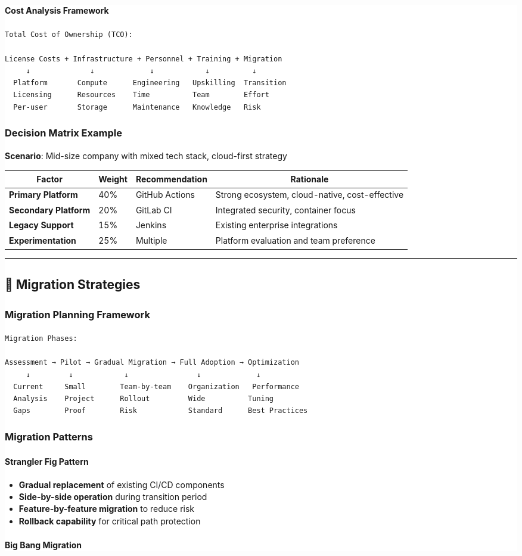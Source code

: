 #### **Cost Analysis Framework**

```text
Total Cost of Ownership (TCO):

License Costs + Infrastructure + Personnel + Training + Migration
     ↓              ↓             ↓            ↓          ↓
  Platform       Compute      Engineering   Upskilling  Transition
  Licensing      Resources    Time          Team        Effort
  Per-user       Storage      Maintenance   Knowledge   Risk
```

### **Decision Matrix Example**

**Scenario**: Mid-size company with mixed tech stack, cloud-first strategy

| Factor | Weight | Recommendation | Rationale |
|--------|--------|----------------|-----------|
| **Primary Platform** | 40% | GitHub Actions | Strong ecosystem, cloud-native, cost-effective |
| **Secondary Platform** | 20% | GitLab CI | Integrated security, container focus |
| **Legacy Support** | 15% | Jenkins | Existing enterprise integrations |
| **Experimentation** | 25% | Multiple | Platform evaluation and team preference |

---

## 🚀 Migration Strategies

### **Migration Planning Framework**

```text
Migration Phases:

Assessment → Pilot → Gradual Migration → Full Adoption → Optimization
     ↓         ↓            ↓                ↓             ↓
  Current     Small        Team-by-team    Organization   Performance
  Analysis    Project      Rollout         Wide          Tuning
  Gaps        Proof        Risk            Standard      Best Practices
```

### **Migration Patterns**

#### **Strangler Fig Pattern**

- **Gradual replacement** of existing CI/CD components
- **Side-by-side operation** during transition period
- **Feature-by-feature migration** to reduce risk
- **Rollback capability** for critical path protection

#### **Big Bang Migration**
